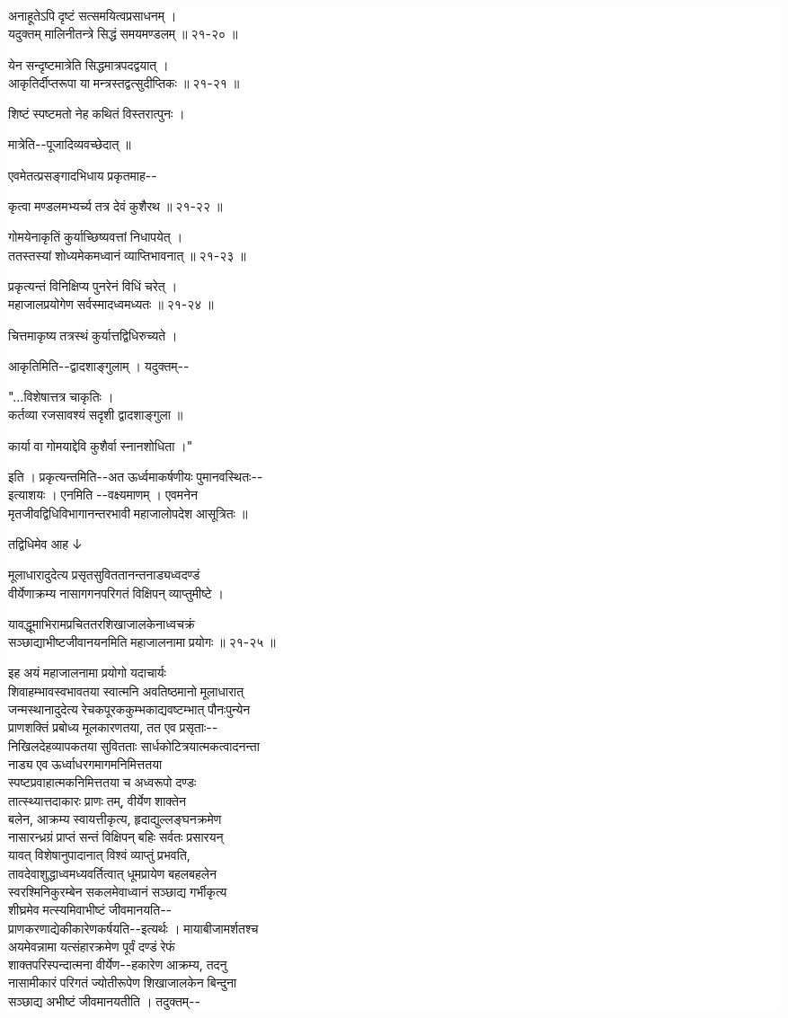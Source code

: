 अनाहूतेऽपि दृष्टं सत्समयित्वप्रसाधनम् ।  
यदुक्तम् मालिनीतन्त्रे सिद्धं समयमण्डलम् ॥ २१-२० ॥  

येन सन्दृष्टमात्रेति सिद्धमात्रपदद्वयात् ।  
आकृतिर्दीप्तरूपा या मन्त्रस्तद्वत्सुदीप्तिकः ॥ २१-२१ ॥  

शिष्टं स्पष्टमतो नेह कथितं विस्तरात्पुनः ।  


मात्रेति--पूजादिव्यवच्छेदात् ॥  

एवमेतत्प्रसङ्गादभिधाय प्रकृतमाह--  


कृत्वा मण्डलमभ्यर्च्य तत्र देवं कुशैरथ ॥ २१-२२ ॥  

गोमयेनाकृतिं कुर्याच्छिष्यवत्तां निधापयेत् ।  
ततस्तस्यां शोध्यमेकमध्वानं व्याप्तिभावनात् ॥ २१-२३ ॥  

प्रकृत्यन्तं विनिक्षिप्य पुनरेनं विधिं चरेत् ।  
महाजालप्रयोगेण सर्वस्मादध्वमध्यतः ॥ २१-२४ ॥  

चित्तमाकृष्य तत्रस्थं कुर्यात्तद्विधिरुच्यते ।  


आकृतिमिति--द्वादशाङ्गुलाम् । यदुक्तम्--  

"…विशेषात्तत्र चाकृतिः ।  
कर्तव्या रजसावश्यं सदृशी द्वादशाङ्गुला ॥  

कार्या वा गोमयाद्देवि कुशैर्वा स्नानशोधिता ।"   

इति । प्रकृत्यन्तमिति--अत ऊर्ध्वमाकर्षणीयः पुमानवस्थितः--  
इत्याशयः । एनमिति --वक्ष्यमाणम् । एवमनेन   
मृतजीवद्विधिविभागानन्तरभावी महाजालोपदेश आसूत्रितः ॥  

तद्विधिमेव आह ↓   


मूलाधारादुदेत्य प्रसृतसुविततानन्तनाड्यध्वदण्डं   
वीर्येणाक्रम्य नासागगनपरिगतं विक्षिपन् व्याप्तुमीष्टे ।  

यावद्धूमाभिरामप्रचिततरशिखाजालकेनाध्वचक्रं   
सञ्छाद्याभीष्टजीवानयनमिति महाजालनामा प्रयोगः ॥ २१-२५ ॥  


इह अयं महाजालनामा प्रयोगो यदाचार्यः   
शिवाहम्भावस्वभावतया स्वात्मनि अवतिष्ठमानो मूलाधारात्   
जन्मस्थानादुदेत्य रेचकपूरककुम्भकाद्यवष्टम्भात् पौनःपुन्येन   
प्राणशक्तिं प्रबोध्य मूलकारणतया, तत एव प्रसृताः--  
निखिलदेहव्यापकतया सुवितताः सार्धकोटित्रयात्मकत्वादनन्ता   
नाड्य एव ऊर्ध्वाधरगमागमनिमित्ततया   
स्पष्टप्रवाहात्मकनिमित्ततया च अध्वरूपो दण्डः   
तात्स्थ्यात्तदाकारः प्राणः तम्, वीर्येण शाक्तेन  
बलेन, आक्रम्य स्वायत्तीकृत्य, हृदाद्युल्लङ्घनक्रमेण   
नासारन्ध्रग्रं प्राप्तं सन्तं विक्षिपन् बहिः सर्वतः प्रसारयन्  
यावत् विशेषानुपादानात् विश्वं व्याप्तुं प्रभवति,   
तावदेवाशुद्धाध्वमध्यवर्तित्वात् धूमप्रायेण बहलबहलेन   
स्वरश्मिनिकुरम्बेन सकलमेवाध्वानं सञ्छाद्य गर्भीकृत्य  
शीघ्रमेव मत्स्यमिवाभीष्टं जीवमानयति--  
प्राणकरणाद्येकीकारेणकर्षयति--इत्यर्थः । मायाबीजामर्शतश्च   
अयमेवन्नामा यत्संहारक्रमेण पूर्वं दण्डं रेफं   
शाक्तपरिस्पन्दात्मना वीर्येण--हकारेण आक्रम्य, तदनु   
नासामीकारं परिगतं ज्योतीरूपेण शिखाजालकेन बिन्दुना   
सञ्छाद्य अभीष्टं जीवमानयतीति । तदुक्तम्--  
